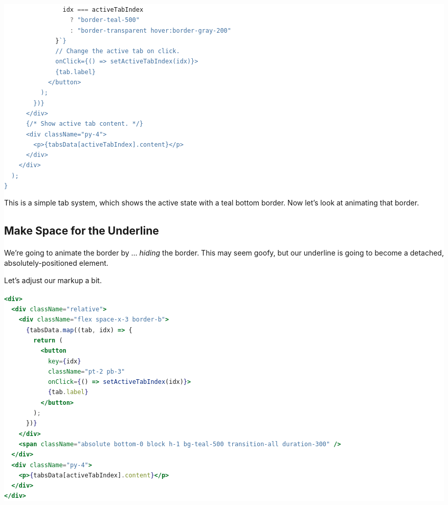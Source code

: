 ```jsx
                idx === activeTabIndex
                  ? "border-teal-500"
                  : "border-transparent hover:border-gray-200"
              }`}
              // Change the active tab on click.
              onClick={() => setActiveTabIndex(idx)}>
              {tab.label}
            </button>
          );
        })}
      </div>
      {/* Show active tab content. */}
      <div className="py-4">
        <p>{tabsData[activeTabIndex].content}</p>
      </div>
    </div>
  );
}
```

This is a simple tab system, which shows the active state with a teal bottom border. Now let’s look at animating that border.

## Make Space for the Underline

We’re going to animate the border by … _hiding_ the border. This may seem goofy, but our underline is going to become a detached, absolutely-positioned element.

Let’s adjust our markup a bit.

```jsx
<div>
  <div className="relative">
    <div className="flex space-x-3 border-b">
      {tabsData.map((tab, idx) => {
        return (
          <button
            key={idx}
            className="pt-2 pb-3"
            onClick={() => setActiveTabIndex(idx)}>
            {tab.label}
          </button>
        );
      })}
    </div>
    <span className="absolute bottom-0 block h-1 bg-teal-500 transition-all duration-300" />
  </div>
  <div className="py-4">
    <p>{tabsData[activeTabIndex].content}</p>
  </div>
</div>
```
